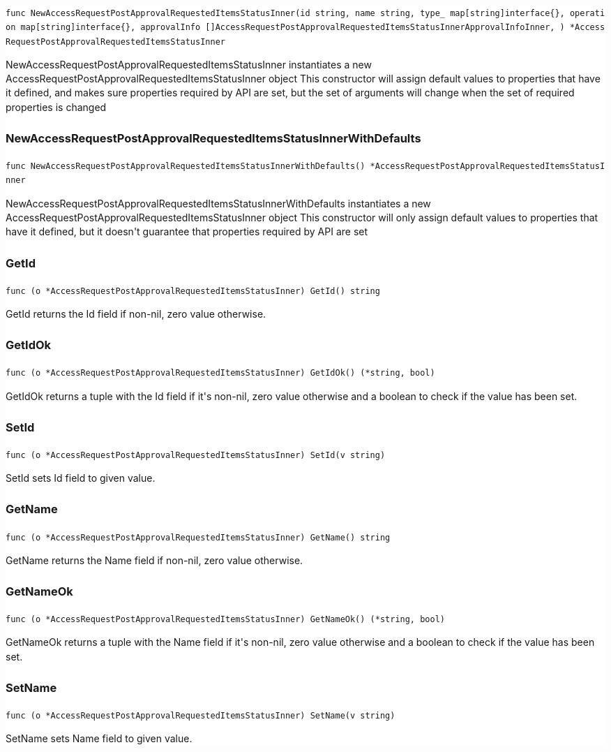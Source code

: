 `func NewAccessRequestPostApprovalRequestedItemsStatusInner(id string, name string, type_ map[string]interface{}, operation map[string]interface{}, approvalInfo []AccessRequestPostApprovalRequestedItemsStatusInnerApprovalInfoInner, ) *AccessRequestPostApprovalRequestedItemsStatusInner`

NewAccessRequestPostApprovalRequestedItemsStatusInner instantiates a new AccessRequestPostApprovalRequestedItemsStatusInner object This constructor will assign default values to properties that have it defined, and makes sure properties required by API are set, but the set of arguments will change when the set of required properties is changed

### NewAccessRequestPostApprovalRequestedItemsStatusInnerWithDefaults

`func NewAccessRequestPostApprovalRequestedItemsStatusInnerWithDefaults() *AccessRequestPostApprovalRequestedItemsStatusInner`

NewAccessRequestPostApprovalRequestedItemsStatusInnerWithDefaults instantiates a new AccessRequestPostApprovalRequestedItemsStatusInner object This constructor will only assign default values to properties that have it defined, but it doesn't guarantee that properties required by API are set

### GetId

`func (o *AccessRequestPostApprovalRequestedItemsStatusInner) GetId() string`

GetId returns the Id field if non-nil, zero value otherwise.

### GetIdOk

`func (o *AccessRequestPostApprovalRequestedItemsStatusInner) GetIdOk() (*string, bool)`

GetIdOk returns a tuple with the Id field if it's non-nil, zero value otherwise and a boolean to check if the value has been set.

### SetId

`func (o *AccessRequestPostApprovalRequestedItemsStatusInner) SetId(v string)`

SetId sets Id field to given value.

### GetName

`func (o *AccessRequestPostApprovalRequestedItemsStatusInner) GetName() string`

GetName returns the Name field if non-nil, zero value otherwise.

### GetNameOk

`func (o *AccessRequestPostApprovalRequestedItemsStatusInner) GetNameOk() (*string, bool)`

GetNameOk returns a tuple with the Name field if it's non-nil, zero value otherwise and a boolean to check if the value has been set.

### SetName

`func (o *AccessRequestPostApprovalRequestedItemsStatusInner) SetName(v string)`

SetName sets Name field to given value.
